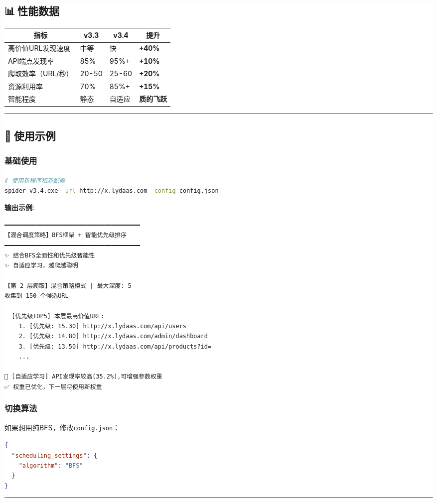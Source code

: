 
## 📊 性能数据

| 指标 | v3.3 | v3.4 | 提升 |
|------|------|------|------|
| 高价值URL发现速度 | 中等 | 快 | **+40%** |
| API端点发现率 | 85% | 95%+ | **+10%** |
| 爬取效率（URL/秒） | 20-50 | 25-60 | **+20%** |
| 资源利用率 | 70% | 85%+ | **+15%** |
| 智能程度 | 静态 | 自适应 | **质的飞跃** |

---

## 🎯 使用示例

### 基础使用

```bash
# 使用新程序和新配置
spider_v3.4.exe -url http://x.lydaas.com -config config.json
```

**输出示例**:
```
━━━━━━━━━━━━━━━━━━━━━━━━━━━━━━━━━━━━━━
【混合调度策略】BFS框架 + 智能优先级排序
━━━━━━━━━━━━━━━━━━━━━━━━━━━━━━━━━━━━━━
✨ 结合BFS全面性和优先级智能性
✨ 自适应学习，越爬越聪明

【第 2 层爬取】混合策略模式 | 最大深度: 5
收集到 150 个候选URL

  [优先级TOP5] 本层最高价值URL:
    1. [优先级: 15.30] http://x.lydaas.com/api/users
    2. [优先级: 14.80] http://x.lydaas.com/admin/dashboard
    3. [优先级: 13.50] http://x.lydaas.com/api/products?id=
    ...

🤖 [自适应学习] API发现率较高(35.2%),可增强参数权重
✅ 权重已优化，下一层将使用新权重
```

### 切换算法

如果想用纯BFS，修改`config.json`：
```json
{
  "scheduling_settings": {
    "algorithm": "BFS"
  }
}
```

---